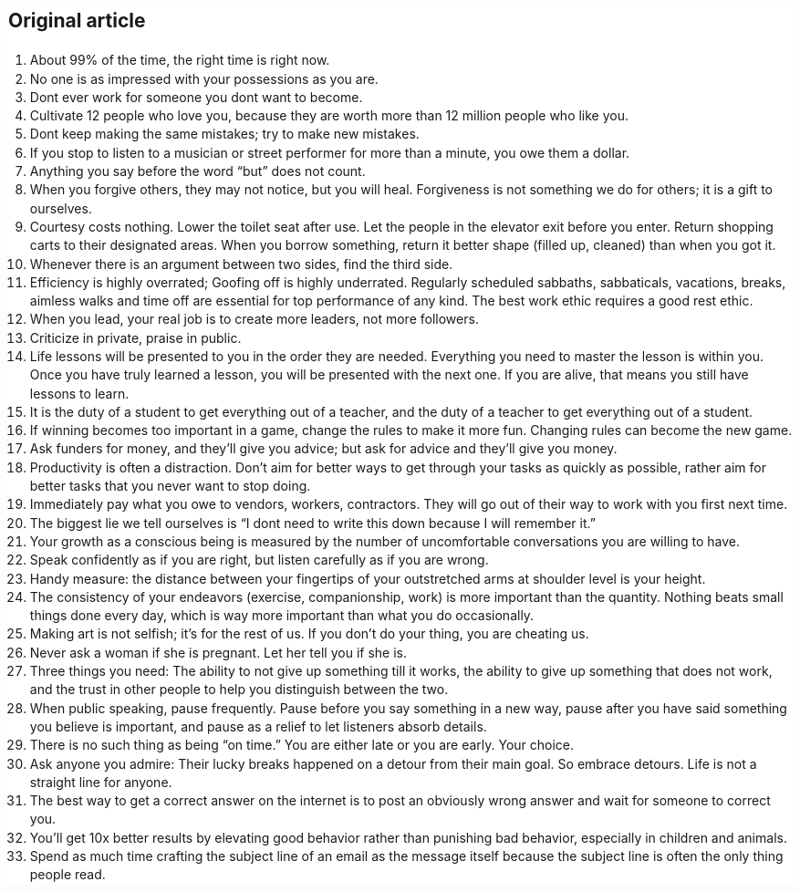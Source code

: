 ## Original article

1. About 99% of the time, the right time is right now.
2. No one is as impressed with your possessions as you are.
3. Dont ever work for someone you dont want to become.
4. Cultivate 12 people who love you, because they are worth more than 12 million people who like you.
5. Dont keep making the same mistakes; try to make new mistakes.
6. If you stop to listen to a musician or street performer for more than a minute, you owe them a dollar.
7. Anything you say before the word “but” does not count.
8. When you forgive others, they may not notice, but you will heal. Forgiveness is not something we do for others; it is a gift to ourselves.
9. Courtesy costs nothing. Lower the toilet seat after use. Let the people in the elevator exit before you enter. Return shopping carts to their designated areas. When you borrow something, return it better shape (filled up, cleaned) than when you got it.
10. Whenever there is an argument between two sides, find the third side.
11. Efficiency is highly overrated; Goofing off is highly underrated. Regularly scheduled sabbaths, sabbaticals, vacations, breaks, aimless walks and time off are essential for top performance of any kind. The best work ethic requires a good rest ethic.
12. When you lead, your real job is to create more leaders, not more followers.
13. Criticize in private, praise in public.
14. Life lessons will be presented to you in the order they are needed. Everything you need to master the lesson is within you. Once you have truly learned a lesson, you will be presented with the next one. If you are alive, that means you still have lessons to learn.
15. It is the duty of a student to get everything out of a teacher, and the duty of a teacher to get everything out of a student.
16. If winning becomes too important in a game, change the rules to make it more fun. Changing rules can become the new game.
17. Ask funders for money, and they’ll give you advice; but ask for advice and they’ll give you money.
18. Productivity is often a distraction. Don’t aim for better ways to get through your tasks as quickly as possible, rather aim for better tasks that you never want to stop doing.
19. Immediately pay what you owe to vendors, workers, contractors. They will go out of their way to work with you first next time.
20. The biggest lie we tell ourselves is “I dont need to write this down because I will remember it.”
21. Your growth as a conscious being is measured by the number of uncomfortable conversations you are willing to have.
22. Speak confidently as if you are right, but listen carefully as if you are wrong.
23. Handy measure: the distance between your fingertips of your outstretched arms at shoulder level is your height.
24. The consistency of your endeavors (exercise, companionship, work) is more important than the quantity. Nothing beats small things done every day, which is way more important than what you do occasionally.
25. Making art is not selfish; it’s for the rest of us. If you don’t do your thing, you are cheating us.
26. Never ask a woman if she is pregnant. Let her tell you if she is.
27. Three things you need: The ability to not give up something till it works, the ability to give up something that does not work, and the trust in other people to help you distinguish between the two.
28. When public speaking, pause frequently. Pause before you say something in a new way, pause after you have said something you believe is important, and pause as a relief to let listeners absorb details.
29. There is no such thing as being “on time.” You are either late or you are early. Your choice.
30. Ask anyone you admire: Their lucky breaks happened on a detour from their main goal. So embrace detours. Life is not a straight line for anyone.
31. The best way to get a correct answer on the internet is to post an obviously wrong answer and wait for someone to correct you.
32. You’ll get 10x better results by elevating good behavior rather than punishing bad behavior, especially in children and animals.
33. Spend as much time crafting the subject line of an email as the message itself because the subject line is often the only thing people read.